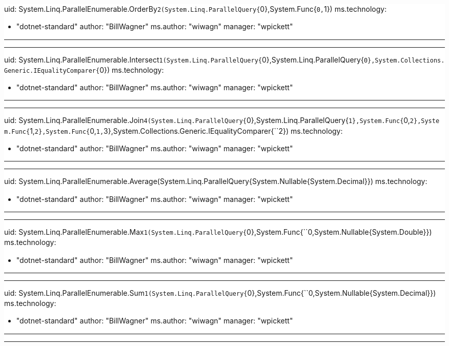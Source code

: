 uid: System.Linq.ParallelEnumerable.OrderBy``2(System.Linq.ParallelQuery{``0},System.Func{``0,``1})
ms.technology: 
  - "dotnet-standard"
author: "BillWagner"
ms.author: "wiwagn"
manager: "wpickett"
---

---
uid: System.Linq.ParallelEnumerable.Intersect``1(System.Linq.ParallelQuery{``0},System.Linq.ParallelQuery{``0},System.Collections.Generic.IEqualityComparer{``0})
ms.technology: 
  - "dotnet-standard"
author: "BillWagner"
ms.author: "wiwagn"
manager: "wpickett"
---

---
uid: System.Linq.ParallelEnumerable.Join``4(System.Linq.ParallelQuery{``0},System.Linq.ParallelQuery{``1},System.Func{``0,``2},System.Func{``1,``2},System.Func{``0,``1,``3},System.Collections.Generic.IEqualityComparer{``2})
ms.technology: 
  - "dotnet-standard"
author: "BillWagner"
ms.author: "wiwagn"
manager: "wpickett"
---

---
uid: System.Linq.ParallelEnumerable.Average(System.Linq.ParallelQuery{System.Nullable{System.Decimal}})
ms.technology: 
  - "dotnet-standard"
author: "BillWagner"
ms.author: "wiwagn"
manager: "wpickett"
---

---
uid: System.Linq.ParallelEnumerable.Max``1(System.Linq.ParallelQuery{``0},System.Func{``0,System.Nullable{System.Double}})
ms.technology: 
  - "dotnet-standard"
author: "BillWagner"
ms.author: "wiwagn"
manager: "wpickett"
---

---
uid: System.Linq.ParallelEnumerable.Sum``1(System.Linq.ParallelQuery{``0},System.Func{``0,System.Nullable{System.Decimal}})
ms.technology: 
  - "dotnet-standard"
author: "BillWagner"
ms.author: "wiwagn"
manager: "wpickett"
---

---
